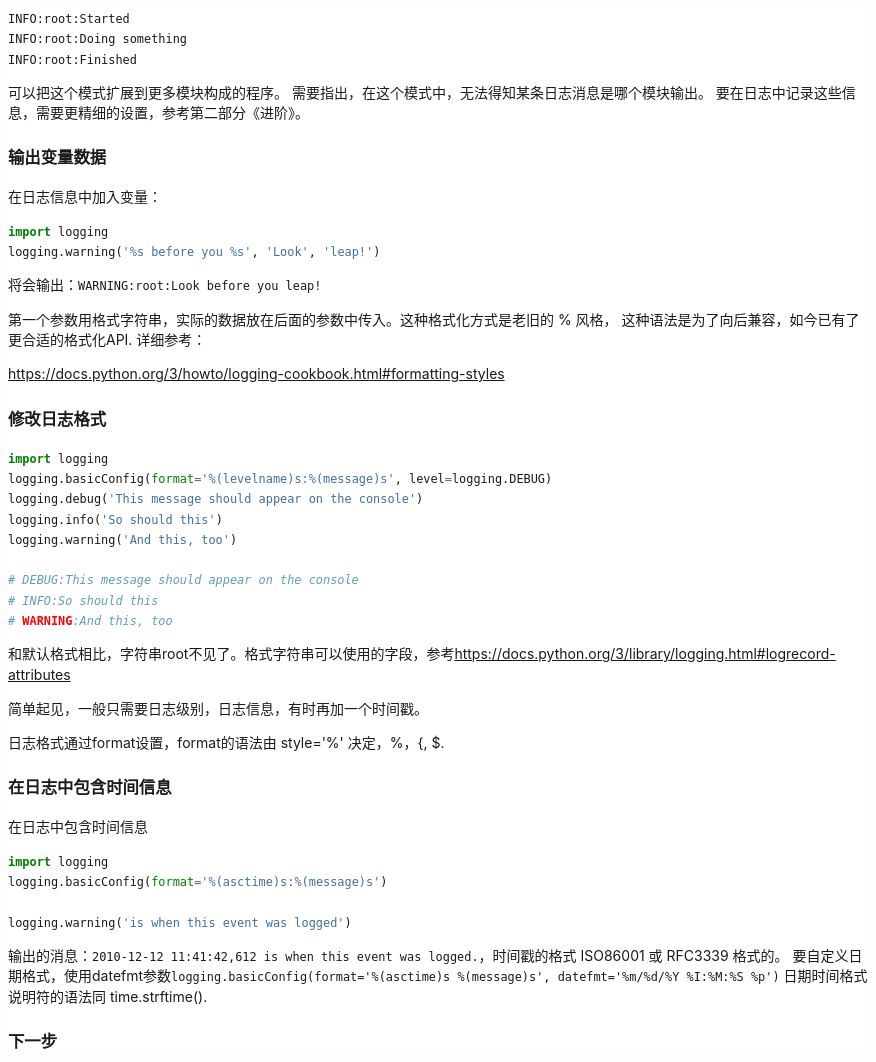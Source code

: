 ```
INFO:root:Started
INFO:root:Doing something
INFO:root:Finished
```

可以把这个模式扩展到更多模块构成的程序。
需要指出，在这个模式中，无法得知某条日志消息是哪个模块输出。
要在日志中记录这些信息，需要更精细的设置，参考第二部分《进阶》。

### 输出变量数据

在日志信息中加入变量：
```py
import logging
logging.warning('%s before you %s', 'Look', 'leap!')

```
将会输出：`WARNING:root:Look before you leap!`

第一个参数用格式字符串，实际的数据放在后面的参数中传入。这种格式化方式是老旧的 % 风格，
这种语法是为了向后兼容，如今已有了更合适的格式化API. 详细参考：

<https://docs.python.org/3/howto/logging-cookbook.html#formatting-styles>
### 修改日志格式

```py
import logging
logging.basicConfig(format='%(levelname)s:%(message)s', level=logging.DEBUG)
logging.debug('This message should appear on the console')
logging.info('So should this')
logging.warning('And this, too')

# DEBUG:This message should appear on the console
# INFO:So should this
# WARNING:And this, too
```
和默认格式相比，字符串root不见了。格式字符串可以使用的字段，参考<https://docs.python.org/3/library/logging.html#logrecord-attributes>

简单起见，一般只需要日志级别，日志信息，有时再加一个时间戳。

日志格式通过format设置，format的语法由 style='%' 决定，%，{, $.

### 在日志中包含时间信息

在日志中包含时间信息
```py
import logging
logging.basicConfig(format='%(asctime)s:%(message)s')

logging.warning('is when this event was logged')

```
输出的消息：`2010-12-12 11:41:42,612 is when this event was logged.`，时间戳的格式 ISO86001 或 RFC3339 格式的。
要自定义日期格式，使用datefmt参数`logging.basicConfig(format='%(asctime)s %(message)s', datefmt='%m/%d/%Y %I:%M:%S %p')`
日期时间格式说明符的语法同 time.strftime().
### 下一步
